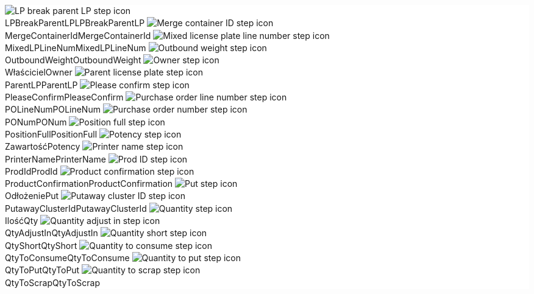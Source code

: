 <td><img src="media/step-icons-lp-break-parent.png" alt="LP break parent LP step icon" title="Ikona kroku nadrzędnego LP podziału LP"><br><span data-ttu-id="76d03-482">LPBreakParentLP</span><span class="sxs-lookup"><span data-stu-id="76d03-482">LPBreakParentLP</span></span></td>
</tr>
<tr>
<td><img src="media/step-icons-merge-container.png" alt="Merge container ID step icon" title="Ikona kroku identyfikatora kontenera scalania"><br><span data-ttu-id="76d03-484">MergeContainerId</span><span class="sxs-lookup"><span data-stu-id="76d03-484">MergeContainerId</span></span></td>
<td><img src="media/step-icons-mixed-lp-line.png" alt="Mixed license plate line number step icon" title="Ikona kroku numeru mieszanego numeru identyfikacyjnych"><br><span data-ttu-id="76d03-486">MixedLPLineNum</span><span class="sxs-lookup"><span data-stu-id="76d03-486">MixedLPLineNum</span></span></td>
<td><img src="media/step-icons-outbound-weight.png" alt="Outbound weight step icon" title="Ikona kroku wagi wychodzącej"><br><span data-ttu-id="76d03-488">OutboundWeight</span><span class="sxs-lookup"><span data-stu-id="76d03-488">OutboundWeight</span></span></td>
<td><img src="media/step-icons-owner.png" alt="Owner step icon" title="Ikona kroku właściciela"><br><span data-ttu-id="76d03-490">Właściciel</span><span class="sxs-lookup"><span data-stu-id="76d03-490">Owner</span></span></td>
</tr>
<tr>
<td><img src="media/step-icons-parent-lp.png" alt="Parent license plate step icon" title="Ikona kroku nadrzędnego — numer identyfikacyjny"><br><span data-ttu-id="76d03-492">ParentLP</span><span class="sxs-lookup"><span data-stu-id="76d03-492">ParentLP</span></span></td>
<td><img src="media/step-icons-please-confirm.png" alt="Please confirm step icon" title="Potwierdź ikonę kroku"><br><span data-ttu-id="76d03-494">PleaseConfirm</span><span class="sxs-lookup"><span data-stu-id="76d03-494">PleaseConfirm</span></span></td>
<td><img src="media/step-icons-po-line-num.png" alt="Purchase order line number step icon" title="Ikona kroku numeru linii zamówienia"><br><span data-ttu-id="76d03-496">POLineNum</span><span class="sxs-lookup"><span data-stu-id="76d03-496">POLineNum</span></span></td>
<td><img src="media/step-icons-po-num.png" alt="Purchase order number step icon" title="Ikona kroku numeru zamówienia"><br><span data-ttu-id="76d03-498">PONum</span><span class="sxs-lookup"><span data-stu-id="76d03-498">PONum</span></span></td>
</tr>
<tr>
<td><img src="media/step-icons-position-full.png" alt="Position full step icon" title="Ikona pełnego kroku pozycji"><br><span data-ttu-id="76d03-500">PositionFull</span><span class="sxs-lookup"><span data-stu-id="76d03-500">PositionFull</span></span></td>
<td><img src="media/step-icons-potency.png" alt="Potency step icon" title="Ikona kroku zawartości"><br><span data-ttu-id="76d03-502">Zawartość</span><span class="sxs-lookup"><span data-stu-id="76d03-502">Potency</span></span></td>
<td><img src="media/step-icons-printer-name.png" alt="Printer name step icon" title="Ikona kroku nazwy drukarki"><br><span data-ttu-id="76d03-504">PrinterName</span><span class="sxs-lookup"><span data-stu-id="76d03-504">PrinterName</span></span></td>
<td><img src="media/step-icons-prod-id.png" alt="Prod ID step icon" title="Ikona identyfikatora produkcji kroku"><br><span data-ttu-id="76d03-506">ProdId</span><span class="sxs-lookup"><span data-stu-id="76d03-506">ProdId</span></span></td>
</tr>
<tr>
<td><img src="media/step-icons-product-confirm.png" alt="Product confirmation step icon" title="Ikona kroku potwierdzenia produktu"><br><span data-ttu-id="76d03-508">ProductConfirmation</span><span class="sxs-lookup"><span data-stu-id="76d03-508">ProductConfirmation</span></span></td>
<td><img src="media/step-icons-put.png" alt="Put step icon" title="Informacje o dodaniu kroku"><br><span data-ttu-id="76d03-510">Odłożenie</span><span class="sxs-lookup"><span data-stu-id="76d03-510">Put</span></span></td>
<td><img src="media/step-icons-putaway-cluster-id.png" alt="Putaway cluster ID step icon" title="Ikona kroku identyfikatora grupy odłożenia"><br><span data-ttu-id="76d03-512">PutawayClusterId</span><span class="sxs-lookup"><span data-stu-id="76d03-512">PutawayClusterId</span></span></td>
<td><img src="media/step-icons-qty.png" alt="Quantity step icon" title="Ikona Kroku ilości"><br><span data-ttu-id="76d03-514">Ilość</span><span class="sxs-lookup"><span data-stu-id="76d03-514">Qty</span></span></td>
</tr>
<tr>
<td><img src="media/step-icons-qty-adjust-in.png" alt="Quantity adjust in step icon" title="Korygowanie ilości w ikonie kroku"><br><span data-ttu-id="76d03-516">QtyAdjustIn</span><span class="sxs-lookup"><span data-stu-id="76d03-516">QtyAdjustIn</span></span></td>
<td><img src="media/step-icons-qty-short.png" alt="Quantity short step icon" title="Ikona krótkiego kroku ilości"><br><span data-ttu-id="76d03-518">QtyShort</span><span class="sxs-lookup"><span data-stu-id="76d03-518">QtyShort</span></span></td>
<td><img src="media/step-icons-qty-to-consume.png" alt="Quantity to consume step icon" title="Ikona Ilości do zużywania w kroku"><br><span data-ttu-id="76d03-520">QtyToConsume</span><span class="sxs-lookup"><span data-stu-id="76d03-520">QtyToConsume</span></span></td>
<td><img src="media/step-icons-qty-to-put.png" alt="Quantity to put step icon" title="Ikona Ilości do dołożenia w kroku"><br><span data-ttu-id="76d03-522">QtyToPut</span><span class="sxs-lookup"><span data-stu-id="76d03-522">QtyToPut</span></span></td>
</tr>
<tr>
<td><img src="media/step-icons-qty-to-scrap.png" alt="Quantity to scrap step icon" title="Ikona Ilości do odrzucenia w kroku"><br><span data-ttu-id="76d03-524">QtyToScrap</span><span class="sxs-lookup"><span data-stu-id="76d03-524">QtyToScrap</span></span></td>
